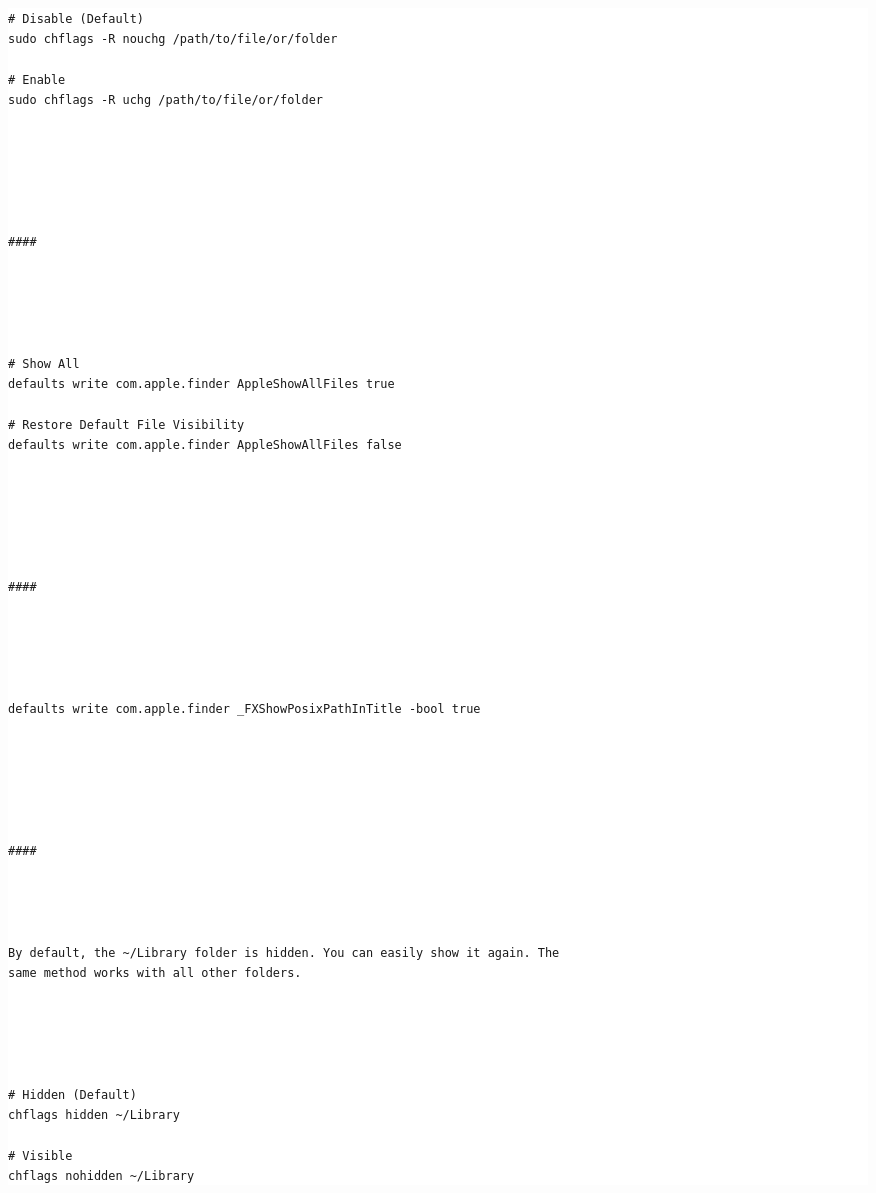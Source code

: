     
    
    # Disable (Default)
    sudo chflags -R nouchg /path/to/file/or/folder
    
    # Enable
    sudo chflags -R uchg /path/to/file/or/folder
    
    
    
    
    
    
    #### 
    
    
    
    
    
    # Show All
    defaults write com.apple.finder AppleShowAllFiles true
    
    # Restore Default File Visibility
    defaults write com.apple.finder AppleShowAllFiles false
    
    
    
    
    
    
    #### 
    
    
    
    
    
    defaults write com.apple.finder _FXShowPosixPathInTitle -bool true
    
    
    
    
    
    
    #### 
    
    
    
    
    By default, the ~/Library folder is hidden. You can easily show it again. The
    same method works with all other folders.
    
    
    
    
    
    # Hidden (Default)
    chflags hidden ~/Library
    
    # Visible
    chflags nohidden ~/Library
    